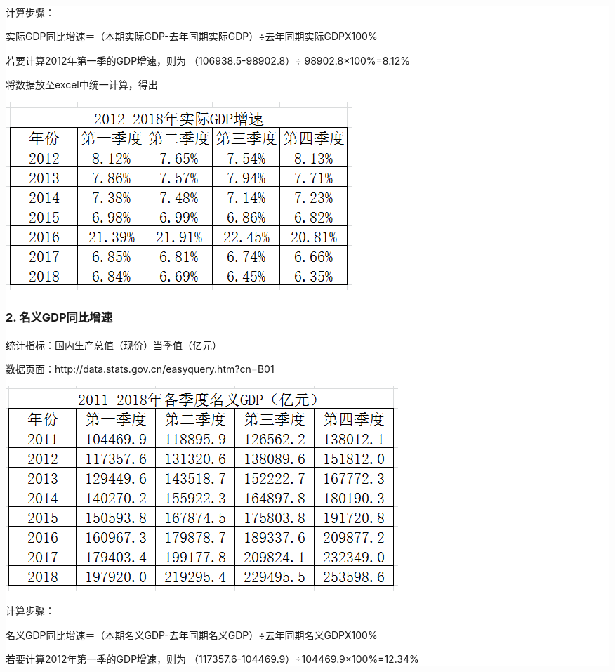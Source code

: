 
计算步骤：

实际GDP同比增速＝（本期实际GDP-去年同期实际GDP）÷去年同期实际GDPX100%

若要计算2012年第一季的GDP增速，则为
（106938.5-98902.8）÷ 98902.8×100%=8.12%

将数据放至excel中统一计算，得出

![picture](https://github.com/wangsihan98/homework/blob/master/homework2-data3.png)

### 2. 名义GDP同比增速

统计指标：国内生产总值（现价）当季值（亿元）

数据页面：http://data.stats.gov.cn/easyquery.htm?cn=B01

![picture](https://github.com/wangsihan98/homework/blob/master/homework2-data2.png)

计算步骤：

名义GDP同比增速＝（本期名义GDP-去年同期名义GDP）÷去年同期名义GDPX100%

若要计算2012年第一季的GDP增速，则为
（117357.6-104469.9）÷104469.9×100%=12.34%
